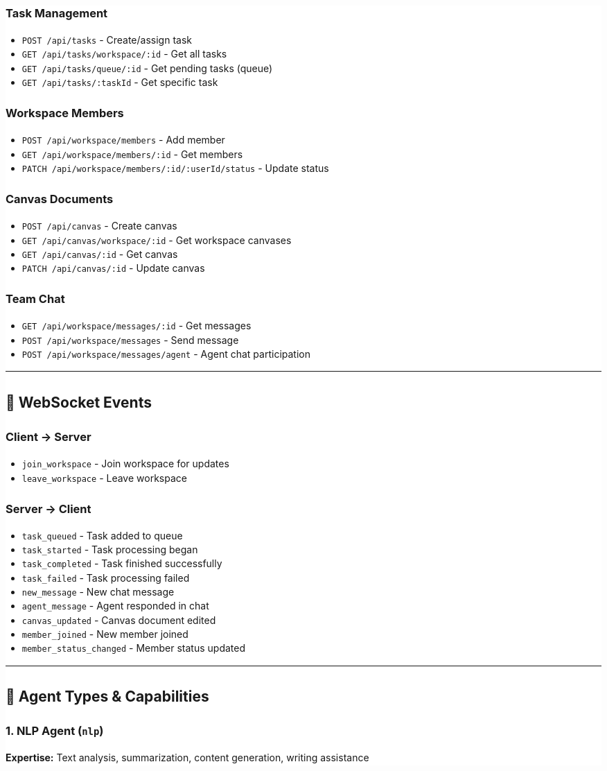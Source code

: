 ### Task Management
- `POST /api/tasks` - Create/assign task
- `GET /api/tasks/workspace/:id` - Get all tasks
- `GET /api/tasks/queue/:id` - Get pending tasks (queue)
- `GET /api/tasks/:taskId` - Get specific task

### Workspace Members
- `POST /api/workspace/members` - Add member
- `GET /api/workspace/members/:id` - Get members
- `PATCH /api/workspace/members/:id/:userId/status` - Update status

### Canvas Documents
- `POST /api/canvas` - Create canvas
- `GET /api/canvas/workspace/:id` - Get workspace canvases
- `GET /api/canvas/:id` - Get canvas
- `PATCH /api/canvas/:id` - Update canvas

### Team Chat
- `GET /api/workspace/messages/:id` - Get messages
- `POST /api/workspace/messages` - Send message
- `POST /api/workspace/messages/agent` - Agent chat participation

---

## 🔄 WebSocket Events

### Client → Server
- `join_workspace` - Join workspace for updates
- `leave_workspace` - Leave workspace

### Server → Client
- `task_queued` - Task added to queue
- `task_started` - Task processing began
- `task_completed` - Task finished successfully
- `task_failed` - Task processing failed
- `new_message` - New chat message
- `agent_message` - Agent responded in chat
- `canvas_updated` - Canvas document edited
- `member_joined` - New member joined
- `member_status_changed` - Member status updated

---

## 🤖 Agent Types & Capabilities

### 1. NLP Agent (`nlp`)
**Expertise:** Text analysis, summarization, content generation, writing assistance
